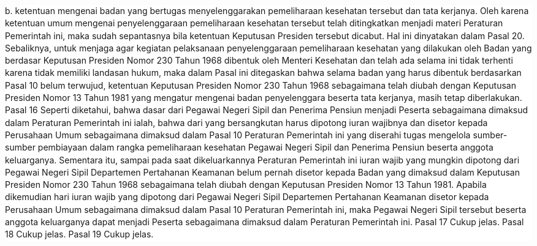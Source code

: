 b. ketentuan mengenai badan yang bertugas menyelenggarakan pemeliharaan kesehatan tersebut dan tata kerjanya. Oleh karena ketentuan umum mengenai penyelenggaraan pemeliharaan kesehatan tersebut telah ditingkatkan menjadi materi Peraturan Pemerintah ini, maka sudah sepantasnya bila ketentuan Keputusan Presiden tersebut dicabut. Hal ini dinyatakan dalam Pasal 20. Sebaliknya, untuk menjaga agar kegiatan pelaksanaan penyelenggaraan pemeliharaan kesehatan yang dilakukan oleh Badan yang berdasar Keputusan Presiden Nomor 230 Tahun 1968 dibentuk oleh Menteri Kesehatan dan telah ada selama ini tidak terhenti karena tidak memiliki landasan hukum, maka dalam Pasal ini ditegaskan bahwa selama badan yang harus dibentuk berdasarkan Pasal 10 belum terwujud, ketentuan Keputusan Presiden Nomor 230 Tahun 1968 sebagaimana telah diubah dengan Keputusan Presiden Nomor 13 Tahun 1981 yang mengatur mengenai badan penyelenggara beserta tata kerjanya, masih tetap diberlakukan. Pasal 16 Seperti diketahui, bahwa dasar dari Pegawai Negeri Sipil dan Penerima Pensiun menjadi Peserta sebagaimana dimaksud dalam Peraturan Pemerintah ini ialah, bahwa dari yang bersangkutan harus dipotong iuran wajibnya dan disetor kepada Perusahaan Umum sebagaimana dimaksud dalam Pasal 10 Peraturan Pemerintah ini yang diserahi tugas mengelola sumber-sumber pembiayaan dalam rangka pemeliharaan kesehatan Pegawai Negeri Sipil dan Penerima Pensiun beserta anggota keluarganya. Sementara itu, sampai pada saat dikeluarkannya Peraturan Pemerintah ini iuran wajib yang mungkin dipotong dari Pegawai Negeri Sipil Departemen Pertahanan Keamanan belum pernah disetor kepada Badan yang dimaksud dalam Keputusan Presiden Nomor 230 Tahun 1968 sebagaimana telah diubah dengan Keputusan Presiden Nomor 13 Tahun 1981. Apabila dikemudian hari iuran wajib yang dipotong dari Pegawai Negeri Sipil Departemen Pertahanan Keamanan disetor kepada Perusahaan Umum sebagaimana dimaksud dalam Pasal 10 Peraturan Pemerintah ini, maka Pegawai Negeri Sipil tersebut beserta anggota keluarganya dapat menjadi Peserta sebagaimana dimaksud dalam Peraturan Pemerintah ini. Pasal 17 Cukup jelas. Pasal 18 Cukup jelas. Pasal 19 Cukup jelas.